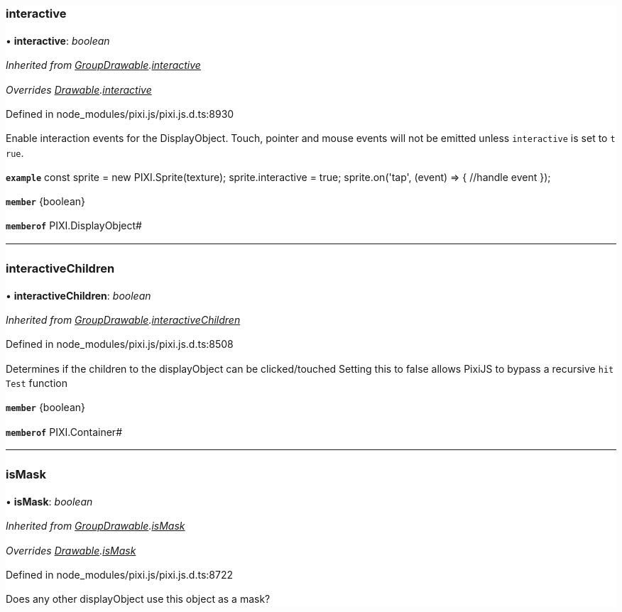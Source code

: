 ###  interactive

• **interactive**: *boolean*

*Inherited from [GroupDrawable](_src_gameengine_drawables_groupdrawable_.groupdrawable.md).[interactive](_src_gameengine_drawables_groupdrawable_.groupdrawable.md#interactive)*

*Overrides [Drawable](../interfaces/_src_gameengine_drawables_drawable_.drawable.md).[interactive](../interfaces/_src_gameengine_drawables_drawable_.drawable.md#interactive)*

Defined in node_modules/pixi.js/pixi.js.d.ts:8930

Enable interaction events for the DisplayObject. Touch, pointer and mouse
events will not be emitted unless `interactive` is set to `true`.

**`example`** 
const sprite = new PIXI.Sprite(texture);
sprite.interactive = true;
sprite.on('tap', (event) =&gt; {
   //handle event
});

**`member`** {boolean}

**`memberof`** PIXI.DisplayObject#

___

###  interactiveChildren

• **interactiveChildren**: *boolean*

*Inherited from [GroupDrawable](_src_gameengine_drawables_groupdrawable_.groupdrawable.md).[interactiveChildren](_src_gameengine_drawables_groupdrawable_.groupdrawable.md#interactivechildren)*

Defined in node_modules/pixi.js/pixi.js.d.ts:8508

Determines if the children to the displayObject can be clicked/touched
Setting this to false allows PixiJS to bypass a recursive `hitTest` function

**`member`** {boolean}

**`memberof`** PIXI.Container#

___

###  isMask

• **isMask**: *boolean*

*Inherited from [GroupDrawable](_src_gameengine_drawables_groupdrawable_.groupdrawable.md).[isMask](_src_gameengine_drawables_groupdrawable_.groupdrawable.md#ismask)*

*Overrides [Drawable](../interfaces/_src_gameengine_drawables_drawable_.drawable.md).[isMask](../interfaces/_src_gameengine_drawables_drawable_.drawable.md#ismask)*

Defined in node_modules/pixi.js/pixi.js.d.ts:8722

Does any other displayObject use this object as a mask?
